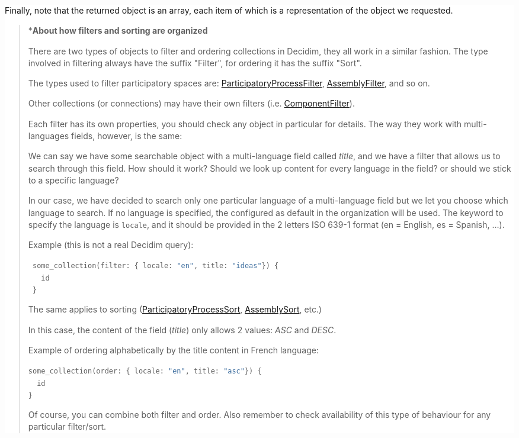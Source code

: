 Finally, note that the returned object is an array, each item of which is a representation of the object we requested.

> \***About how filters and sorting are organized**
>
> There are two types of objects to filter and ordering collections in Decidim, they all work in a similar fashion. The type involved in filtering always have the suffix "Filter", for ordering it has the suffix "Sort".
>
> The types used to filter participatory spaces are: [ParticipatoryProcessFilter](#ParticipatoryProcessFilter), [AssemblyFilter](#AssemblyFilter), and so on.
>
> Other collections (or connections) may have their own filters (i.e. [ComponentFilter](#ComponentFilter)).
>
> Each filter has its own properties, you should check any object in particular for details. The way they work with multi-languages fields, however, is the same:
>
> We can say we have some searchable object with a multi-language field called *title*, and we have a filter that allows us to search through this field. How should it work? Should we look up content for every language in the field? or should we stick to a specific language?
>
> In our case, we have decided to search only one particular language of a multi-language field but we let you choose which language to search.
> If no language is specified, the configured as default in the organization will be used. The keyword to specify the language is `locale`, and it should be provided in the 2 letters ISO 639-1 format (en = English, es = Spanish, ...).
>
> Example (this is not a real Decidim query):
>
> ```graphql
>  some_collection(filter: { locale: "en", title: "ideas"}) {
>    id
>  }
> ```
>
> The same applies to sorting ([ParticipatoryProcessSort](#ParticipatoryProcessSort), [AssemblySort](#AssemblySort), etc.)
>
> In this case, the content of the field (*title*) only allows 2 values: *ASC* and *DESC*.
>
> Example of ordering alphabetically by the title content in French language:
>
> ```graphql
> some_collection(order: { locale: "en", title: "asc"}) {
>   id
> }
> ```
>
> Of course, you can combine both filter and order. Also remember to check availability of this type of behaviour for any particular filter/sort.
